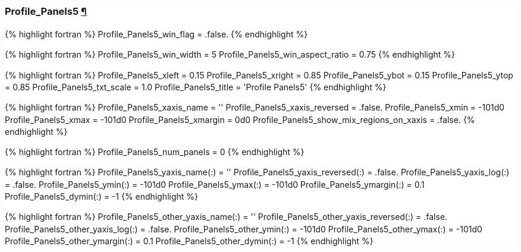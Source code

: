 
<h3 id="Profile_Panels5">Profile_Panels5 <a href="#Profile_Panels5" title="Permalink to this location">¶</a></h3>


{% highlight fortran %}
Profile_Panels5_win_flag = .false.
{% endhighlight %}


{% highlight fortran %}
Profile_Panels5_win_width = 5
Profile_Panels5_win_aspect_ratio = 0.75
{% endhighlight %}


{% highlight fortran %}
Profile_Panels5_xleft = 0.15
Profile_Panels5_xright = 0.85
Profile_Panels5_ybot = 0.15
Profile_Panels5_ytop = 0.85
Profile_Panels5_txt_scale = 1.0
Profile_Panels5_title = 'Profile Panels5'
{% endhighlight %}


{% highlight fortran %}
Profile_Panels5_xaxis_name = ''
Profile_Panels5_xaxis_reversed = .false.
Profile_Panels5_xmin = -101d0
Profile_Panels5_xmax = -101d0
Profile_Panels5_xmargin = 0d0
Profile_Panels5_show_mix_regions_on_xaxis = .false.
{% endhighlight %}


{% highlight fortran %}
Profile_Panels5_num_panels = 0
{% endhighlight %}


{% highlight fortran %}
Profile_Panels5_yaxis_name(:) = ''
Profile_Panels5_yaxis_reversed(:) = .false.
Profile_Panels5_yaxis_log(:) = .false.
Profile_Panels5_ymin(:) = -101d0
Profile_Panels5_ymax(:) = -101d0
Profile_Panels5_ymargin(:) = 0.1
Profile_Panels5_dymin(:) = -1
{% endhighlight %}


{% highlight fortran %}
Profile_Panels5_other_yaxis_name(:) = ''
Profile_Panels5_other_yaxis_reversed(:) = .false.
Profile_Panels5_other_yaxis_log(:) = .false.
Profile_Panels5_other_ymin(:) = -101d0
Profile_Panels5_other_ymax(:) = -101d0
Profile_Panels5_other_ymargin(:) = 0.1
Profile_Panels5_other_dymin(:) = -1
{% endhighlight %}
